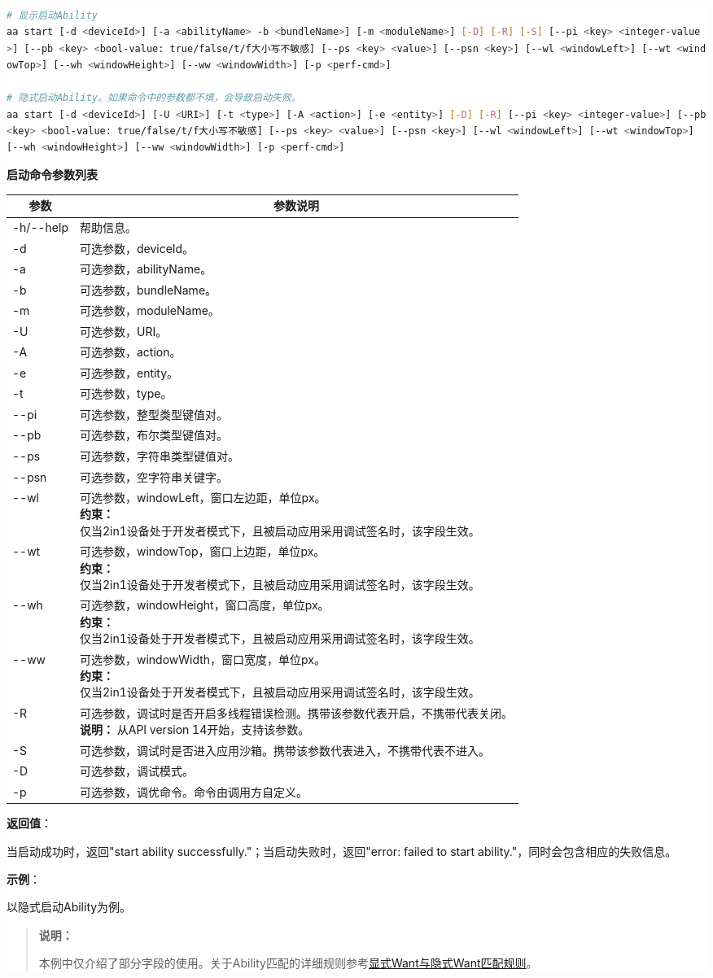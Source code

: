 ```bash
# 显示启动Ability
aa start [-d <deviceId>] [-a <abilityName> -b <bundleName>] [-m <moduleName>] [-D] [-R] [-S] [--pi <key> <integer-value>] [--pb <key> <bool-value: true/false/t/f大小写不敏感] [--ps <key> <value>] [--psn <key>] [--wl <windowLeft>] [--wt <windowTop>] [--wh <windowHeight>] [--ww <windowWidth>] [-p <perf-cmd>]

# 隐式启动Ability。如果命令中的参数都不填，会导致启动失败。
aa start [-d <deviceId>] [-U <URI>] [-t <type>] [-A <action>] [-e <entity>] [-D] [-R] [--pi <key> <integer-value>] [--pb <key> <bool-value: true/false/t/f大小写不敏感] [--ps <key> <value>] [--psn <key>] [--wl <windowLeft>] [--wt <windowTop>] [--wh <windowHeight>] [--ww <windowWidth>] [-p <perf-cmd>]
```

  **启动命令参数列表**

  | 参数 | 参数说明              |
  | -------- |-------------------|
  | -h/--help | 帮助信息。             |
  | -d | 可选参数，deviceId。    |
  | -a | 可选参数，abilityName。 |
  | -b | 可选参数，bundleName。  |
  | -m | 可选参数，moduleName。  |
  | -U | 可选参数，URI。         |
  | -A | 可选参数，action。      |
  | -e | 可选参数，entity。      |
  | -t | 可选参数，type。        |
  | --pi  | 可选参数，整型类型键值对。     |
  | --pb  | 可选参数，布尔类型键值对。     |
  | --ps  | 可选参数，字符串类型键值对。    |
  | --psn | 可选参数，空字符串关键字。     |
  | --wl | 可选参数，windowLeft，窗口左边距，单位px。<br>**约束：**<br>仅当2in1设备处于开发者模式下，且被启动应用采用调试签名时，该字段生效。|
  | --wt | 可选参数，windowTop，窗口上边距，单位px。<br>**约束：**<br>仅当2in1设备处于开发者模式下，且被启动应用采用调试签名时，该字段生效。|
  | --wh | 可选参数，windowHeight，窗口高度，单位px。<br>**约束：**<br>仅当2in1设备处于开发者模式下，且被启动应用采用调试签名时，该字段生效。|
  | --ww | 可选参数，windowWidth，窗口宽度，单位px。<br>**约束：**<br>仅当2in1设备处于开发者模式下，且被启动应用采用调试签名时，该字段生效。|
  | -R | 可选参数，调试时是否开启多线程错误检测。携带该参数代表开启，不携带代表关闭。<br>**说明：** 从API version 14开始，支持该参数。 |
  | -S | 可选参数，调试时是否进入应用沙箱。携带该参数代表进入，不携带代表不进入。 |
  | -D | 可选参数，调试模式。        |
  | -p | 可选参数，调优命令。命令由调用方自定义。        |

  **返回值**：

  当启动成功时，返回"start ability successfully."；当启动失败时，返回"error: failed to start ability."，同时会包含相应的失败信息。

  **示例**：

  以隐式启动Ability为例。

  > **说明：**
  > 
  > 本例中仅介绍了部分字段的使用。关于Ability匹配的详细规则参考[显式Want与隐式Want匹配规则](../application-models/explicit-implicit-want-mappings.md)。
